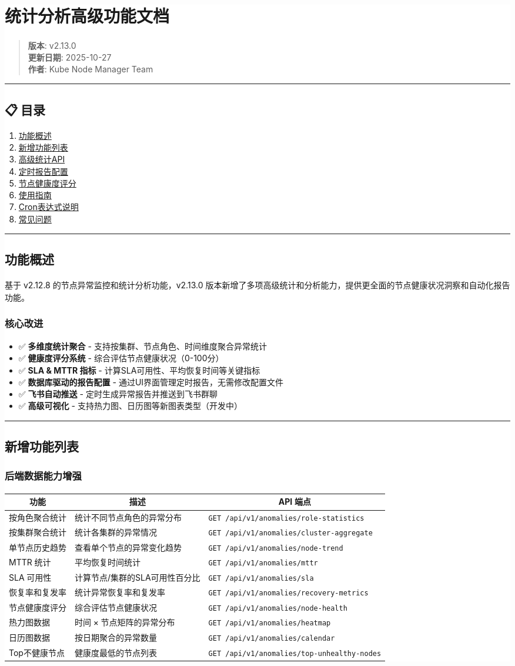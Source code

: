 # 统计分析高级功能文档

> **版本**: v2.13.0  
> **更新日期**: 2025-10-27  
> **作者**: Kube Node Manager Team

---

## 📋 目录

1. [功能概述](#功能概述)
2. [新增功能列表](#新增功能列表)
3. [高级统计API](#高级统计api)
4. [定时报告配置](#定时报告配置)
5. [节点健康度评分](#节点健康度评分)
6. [使用指南](#使用指南)
7. [Cron表达式说明](#cron表达式说明)
8. [常见问题](#常见问题)

---

## 功能概述

基于 v2.12.8 的节点异常监控和统计分析功能，v2.13.0 版本新增了多项高级统计和分析能力，提供更全面的节点健康状况洞察和自动化报告功能。

### 核心改进

- ✅ **多维度统计聚合** - 支持按集群、节点角色、时间维度聚合异常统计
- ✅ **健康度评分系统** - 综合评估节点健康状况（0-100分）
- ✅ **SLA & MTTR 指标** - 计算SLA可用性、平均恢复时间等关键指标
- ✅ **数据库驱动的报告配置** - 通过UI界面管理定时报告，无需修改配置文件
- ✅ **飞书自动推送** - 定时生成异常报告并推送到飞书群聊
- ✅ **高级可视化** - 支持热力图、日历图等新图表类型（开发中）

---

## 新增功能列表

### 后端数据能力增强

| 功能 | 描述 | API 端点 |
|------|------|---------|
| 按角色聚合统计 | 统计不同节点角色的异常分布 | `GET /api/v1/anomalies/role-statistics` |
| 按集群聚合统计 | 统计各集群的异常情况 | `GET /api/v1/anomalies/cluster-aggregate` |
| 单节点历史趋势 | 查看单个节点的异常变化趋势 | `GET /api/v1/anomalies/node-trend` |
| MTTR 统计 | 平均恢复时间统计 | `GET /api/v1/anomalies/mttr` |
| SLA 可用性 | 计算节点/集群的SLA可用性百分比 | `GET /api/v1/anomalies/sla` |
| 恢复率和复发率 | 统计异常恢复率和复发率 | `GET /api/v1/anomalies/recovery-metrics` |
| 节点健康度评分 | 综合评估节点健康状况 | `GET /api/v1/anomalies/node-health` |
| 热力图数据 | 时间 × 节点矩阵的异常分布 | `GET /api/v1/anomalies/heatmap` |
| 日历图数据 | 按日期聚合的异常数量 | `GET /api/v1/anomalies/calendar` |
| Top不健康节点 | 健康度最低的节点列表 | `GET /api/v1/anomalies/top-unhealthy-nodes` |
